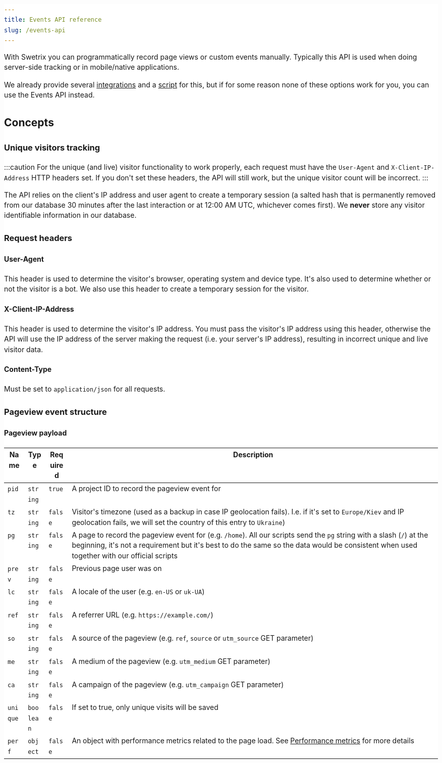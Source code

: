 ```yaml
---
title: Events API reference
slug: /events-api
---
```


With Swetrix you can programmatically record page views or custom events manually. Typically this API is used when doing server-side tracking or in mobile/native applications.

We already provide several [integrations](/integrations) and a [script](/swetrix-js-reference) for this, but if for some reason none of these options work for you, you can use the Events API instead.

## Concepts
### Unique visitors tracking
:::caution
For the unique (and live) visitor functionality to work properly, each request must have the `User-Agent` and `X-Client-IP-Address` HTTP headers set. If you don't set these headers, the API will still work, but the unique visitor count will be incorrect.
:::

The API relies on the client's IP address and user agent to create a temporary session (a salted hash that is permanently removed from our database 30 minutes after the last interaction or at 12:00 AM UTC, whichever comes first). We **never** store any visitor identifiable information in our database.

### Request headers
#### User-Agent
This header is used to determine the visitor's browser, operating system and device type. It's also used to determine whether or not the visitor is a bot.
We also use this header to create a temporary session for the visitor.

#### X-Client-IP-Address
This header is used to determine the visitor's IP address. You must pass the visitor's IP address using this header, otherwise the API will use the IP address of the server making the request (i.e. your server's IP address), resulting in incorrect unique and live visitor data.

#### Content-Type
Must be set to `application/json` for all requests.

### Pageview event structure
#### Pageview payload
| Name | Type | Required | Description |
| --- | --- | --- | --- |
| `pid` | `string` | `true` | A project ID to record the pageview event for |
| `tz` | `string` | `false` | Visitor's timezone (used as a backup in case IP geolocation fails). I.e. if it's set to `Europe/Kiev` and IP geolocation fails, we will set the country of this entry to `Ukraine`) |
| `pg` | `string` | `false` | A page to record the pageview event for (e.g. `/home`). All our scripts send the `pg` string with a slash (`/`) at the beginning, it's not a requirement but it's best to do the same so the data would be consistent when used together with our official scripts |
| `prev` | `string` | `false` | Previous page user was on |
| `lc` | `string` | `false` | A locale of the user (e.g. `en-US` or `uk-UA`) |
| `ref` | `string` | `false` | A referrer URL (e.g. `https://example.com/`) |
| `so` | `string` | `false` | A source of the pageview (e.g. `ref`, `source` or `utm_source` GET parameter) |
| `me` | `string` | `false` | A medium of the pageview (e.g. `utm_medium` GET parameter) |
| `ca` | `string` | `false` | A campaign of the pageview (e.g. `utm_campaign` GET parameter) |
| `unique` | `boolean` | `false` | If set to true, only unique visits will be saved |
| `perf` | `object` | `false` | An object with performance metrics related to the page load. See [Performance metrics](#performance-metrics-payload) for more details |